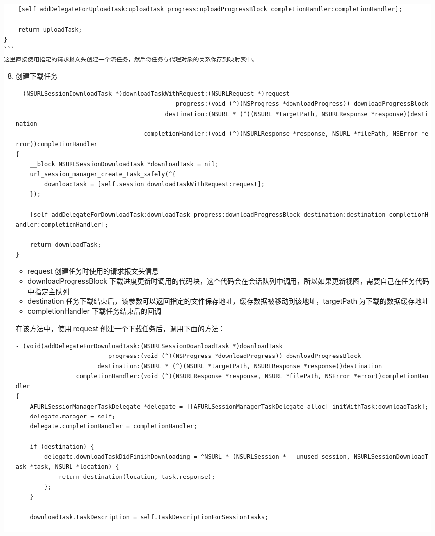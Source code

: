 	    [self addDelegateForUploadTask:uploadTask progress:uploadProgressBlock completionHandler:completionHandler];
	
	    return uploadTask;
	}
	```
	这里直接使用指定的请求报文头创建一个流任务，然后将任务与代理对象的关系保存到映射表中。

8. 创建下载任务

	```
	- (NSURLSessionDownloadTask *)downloadTaskWithRequest:(NSURLRequest *)request
	                                             progress:(void (^)(NSProgress *downloadProgress)) downloadProgressBlock
	                                          destination:(NSURL * (^)(NSURL *targetPath, NSURLResponse *response))destination
	                                    completionHandler:(void (^)(NSURLResponse *response, NSURL *filePath, NSError *error))completionHandler
	{
	    __block NSURLSessionDownloadTask *downloadTask = nil;
	    url_session_manager_create_task_safely(^{
	        downloadTask = [self.session downloadTaskWithRequest:request];
	    });
	
	    [self addDelegateForDownloadTask:downloadTask progress:downloadProgressBlock destination:destination completionHandler:completionHandler];
	
	    return downloadTask;
	}
	```
	
	* request 创建任务时使用的请求报文头信息
	* downloadProgressBlock 下载进度更新时调用的代码块，这个代码会在会话队列中调用，所以如果更新视图，需要自己在任务代码中指定主队列
	* destination 任务下载结束后，该参数可以返回指定的文件保存地址，缓存数据被移动到该地址，targetPath 为下载的数据缓存地址
	* completionHandler 下载任务结束后的回调
	
	在该方法中，使用 request 创建一个下载任务后，调用下面的方法：
	
	```
	- (void)addDelegateForDownloadTask:(NSURLSessionDownloadTask *)downloadTask
	                          progress:(void (^)(NSProgress *downloadProgress)) downloadProgressBlock
	                       destination:(NSURL * (^)(NSURL *targetPath, NSURLResponse *response))destination
	                 completionHandler:(void (^)(NSURLResponse *response, NSURL *filePath, NSError *error))completionHandler
	{
	    AFURLSessionManagerTaskDelegate *delegate = [[AFURLSessionManagerTaskDelegate alloc] initWithTask:downloadTask];
	    delegate.manager = self;
	    delegate.completionHandler = completionHandler;
	
	    if (destination) {
	        delegate.downloadTaskDidFinishDownloading = ^NSURL * (NSURLSession * __unused session, NSURLSessionDownloadTask *task, NSURL *location) {
	            return destination(location, task.response);
	        };
	    }
	
	    downloadTask.taskDescription = self.taskDescriptionForSessionTasks;
	